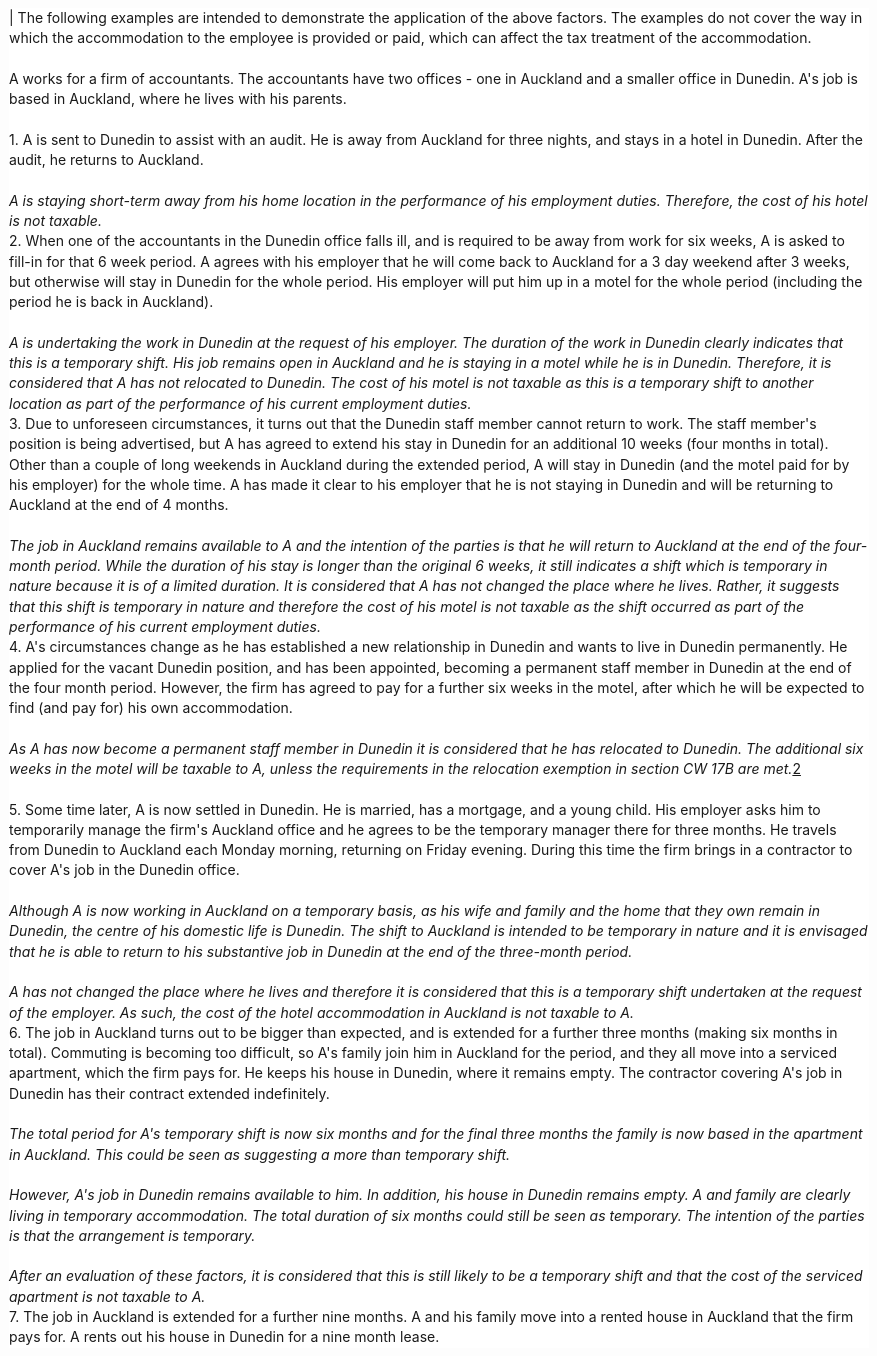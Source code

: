 | The following examples are intended to demonstrate the application of the above factors. The examples do not cover the way in which the accommodation to the employee is provided or paid, which can affect the tax treatment of the accommodation.<br><br>A works for a firm of accountants. The accountants have two offices - one in Auckland and a smaller office in Dunedin. A's job is based in Auckland, where he lives with his parents.<br><br>1.  A is sent to Dunedin to assist with an audit. He is away from Auckland for three nights, and stays in a hotel in Dunedin. After the audit, he returns to Auckland.  <br>      <br>    _A is staying short-term away from his home location in the performance of his employment duties. Therefore, the cost of his hotel is not taxable._<br>2.  When one of the accountants in the Dunedin office falls ill, and is required to be away from work for six weeks, A is asked to fill-in for that 6 week period. A agrees with his employer that he will come back to Auckland for a 3 day weekend after 3 weeks, but otherwise will stay in Dunedin for the whole period. His employer will put him up in a motel for the whole period (including the period he is back in Auckland).  <br>      <br>    _A is undertaking the work in Dunedin at the request of his employer. The duration of the work in Dunedin clearly indicates that this is a temporary shift. His job remains open in Auckland and he is staying in a motel while he is in Dunedin. Therefore, it is considered that A has not relocated to Dunedin. The cost of his motel is not taxable as this is a temporary shift to another location as part of the performance of his current employment duties._<br>3.  Due to unforeseen circumstances, it turns out that the Dunedin staff member cannot return to work. The staff member's position is being advertised, but A has agreed to extend his stay in Dunedin for an additional 10 weeks (four months in total). Other than a couple of long weekends in Auckland during the extended period, A will stay in Dunedin (and the motel paid for by his employer) for the whole time. A has made it clear to his employer that he is not staying in Dunedin and will be returning to Auckland at the end of 4 months.  <br>      <br>    _The job in Auckland remains available to A and the intention of the parties is that he will return to Auckland at the end of the four-month period. While the duration of his stay is longer than the original 6 weeks, it still indicates a shift which is temporary in nature because it is of a limited duration. It is considered that A has not changed the place where he lives. Rather, it suggests that this shift is temporary in nature and therefore the cost of his motel is not taxable as the shift occurred as part of the performance of his current employment duties._<br>4.  A's circumstances change as he has established a new relationship in Dunedin and wants to live in Dunedin permanently. He applied for the vacant Dunedin position, and has been appointed, becoming a permanent staff member in Dunedin at the end of the four month period. However, the firm has agreed to pay for a further six weeks in the motel, after which he will be expected to find (and pay for) his own accommodation.  <br>      <br>    _As A has now become a permanent staff member in Dunedin it is considered that he has relocated to Dunedin. The additional six weeks in the motel will be taxable to A, unless the requirements in the relocation exemption in section CW 17B are met._[2](#2)<br>    <br>5.  Some time later, A is now settled in Dunedin. He is married, has a mortgage, and a young child. His employer asks him to temporarily manage the firm's Auckland office and he agrees to be the temporary manager there for three months. He travels from Dunedin to Auckland each Monday morning, returning on Friday evening. During this time the firm brings in a contractor to cover A's job in the Dunedin office.  <br>      <br>    _Although A is now working in Auckland on a temporary basis, as his wife and family and the home that they own remain in Dunedin, the centre of his domestic life is Dunedin. The shift to Auckland is intended to be temporary in nature and it is envisaged that he is able to return to his substantive job in Dunedin at the end of the three-month period._  <br>      <br>    _A has not changed the place where he lives and therefore it is considered that this is a temporary shift undertaken at the request of the employer. As such, the cost of the hotel accommodation in Auckland is not taxable to A._<br>6.  The job in Auckland turns out to be bigger than expected, and is extended for a further three months (making six months in total). Commuting is becoming too difficult, so A's family join him in Auckland for the period, and they all move into a serviced apartment, which the firm pays for. He keeps his house in Dunedin, where it remains empty. The contractor covering A's job in Dunedin has their contract extended indefinitely.  <br>      <br>    _The total period for A's temporary shift is now six months and for the final three months the family is now based in the apartment in Auckland. This could be seen as suggesting a more than temporary shift._  <br>      <br>    _However, A's job in Dunedin remains available to him. In addition, his house in Dunedin remains empty. A and family are clearly living in temporary accommodation. The total duration of six months could still be seen as temporary. The intention of the parties is that the arrangement is temporary._  <br>      <br>    _After an evaluation of these factors, it is considered that this is still likely to be a temporary shift and that the cost of the serviced apartment is not taxable to A._<br>7.  The job in Auckland is extended for a further nine months. A and his family move into a rented house in Auckland that the firm pays for. A rents out his house in Dunedin for a nine month lease.  <br>